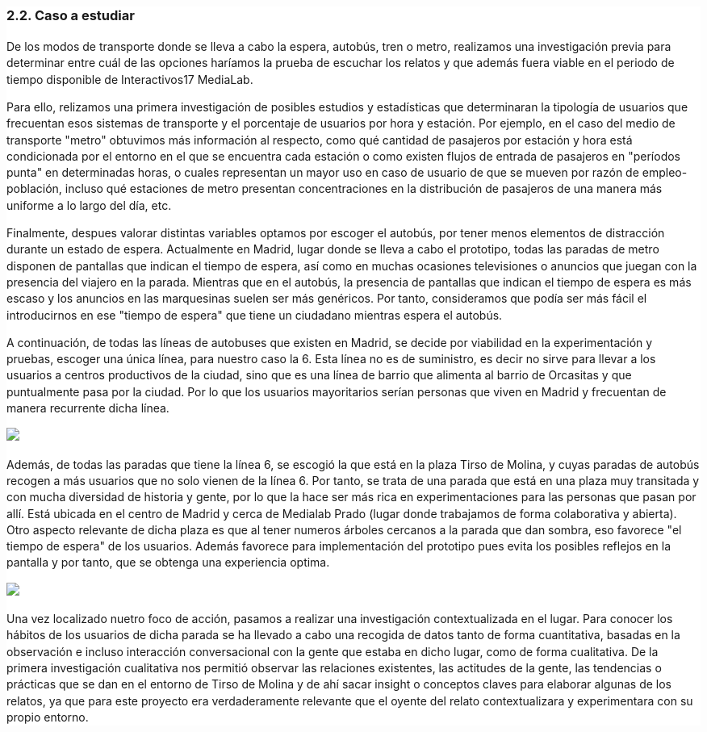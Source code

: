 ### 2.2. Caso a estudiar 
De los modos de transporte donde se lleva a cabo la espera, autobús, tren o metro, realizamos una investigación previa para determinar entre cuál de las opciones haríamos la prueba de escuchar los relatos y que además fuera viable en el periodo de tiempo disponible de Interactivos17 MediaLab.

Para ello, relizamos una primera investigación de posibles estudios y estadísticas que determinaran la tipología de usuarios que frecuentan esos sistemas de transporte y el porcentaje de usuarios por hora y estación. Por ejemplo, en el caso del medio de transporte "metro" obtuvimos más información al respecto, como qué cantidad de pasajeros por estación y hora está condicionada por el entorno en el que se encuentra cada estación o como existen flujos de entrada de pasajeros en "períodos punta" en determinadas horas, o cuales representan un mayor uso en caso de usuario de que se mueven por razón de empleo-población, incluso qué estaciones de metro presentan concentraciones en la distribución de pasajeros de una manera más uniforme a lo largo del día, etc.

Finalmente, despues valorar distintas variables optamos por escoger el autobús, por tener menos elementos de distracción durante un estado de espera. Actualmente en Madrid, lugar donde se lleva a cabo el prototipo, todas las paradas de metro disponen de pantallas que indican el tiempo de espera, así como en muchas ocasiones televisiones o anuncios que juegan con la presencia del viajero en la parada. Mientras que en el autobús, la presencia de pantallas que indican el tiempo de espera es más escaso y los anuncios en las marquesinas suelen ser más genéricos. Por tanto, consideramos que podía ser más fácil el introducirnos en ese "tiempo de espera" que tiene un ciudadano mientras espera el autobús.

A continuación, de todas las líneas de autobuses que existen en Madrid, se decide por viabilidad en la experimentación y pruebas, escoger una única línea, para nuestro caso la 6. Esta línea no es de suministro, es decir no sirve para llevar a los usuarios a centros productivos de la ciudad, sino que es una línea de barrio que alimenta al barrio de Orcasitas y que puntualmente pasa por la ciudad. Por lo que los usuarios mayoritarios serían personas que viven en Madrid y frecuentan de manera recurrente dicha línea.

![](https://github.com/medialab-prado/interactivos17-relatosenlaespera/blob/master/2-2%20Caso%20a%20estudiar/caso-tranporte-aubobuses-madrid.png)

Además, de todas las paradas que tiene la línea 6, se escogió la que está en la plaza Tirso de Molina, y cuyas paradas de autobús recogen a más usuarios que no solo vienen de la línea 6.  Por tanto, se trata de una parada que está en una plaza muy transitada y con mucha diversidad de historia y gente, por lo que la hace ser más rica en experimentaciones para las personas que pasan por allí. Está ubicada en el centro de Madrid y cerca de Medialab Prado (lugar donde trabajamos de forma colaborativa y abierta). Otro aspecto relevante de dicha plaza es que al tener numeros árboles cercanos a la parada que dan sombra, eso favorece "el tiempo de espera" de los usuarios. Además favorece para implementación del prototipo pues evita los posibles reflejos en la pantalla y por tanto, que se obtenga una experiencia optima.

![](https://github.com/medialab-prado/interactivos17-relatosenlaespera/blob/master/2-2%20Caso%20a%20estudiar/plaza-tirso-molina-madrid_01.png)

Una vez localizado nuetro foco de acción, pasamos a realizar una investigación contextualizada en el lugar. Para conocer los hábitos de los usuarios de dicha parada se ha llevado a cabo una recogida de datos tanto de forma cuantitativa, basadas en la observación e incluso interacción conversacional con la gente que estaba en dicho lugar, como de forma cualitativa. De la primera investigación cualitativa nos permitió observar las relaciones existentes, las actitudes de la gente, las tendencias o prácticas que se dan en el entorno de Tirso de Molina y de ahí sacar insight o conceptos claves para elaborar algunas de los relatos, ya que para este proyecto era verdaderamente relevante que el oyente del relato contextualizara y experimentara con su propio entorno.

